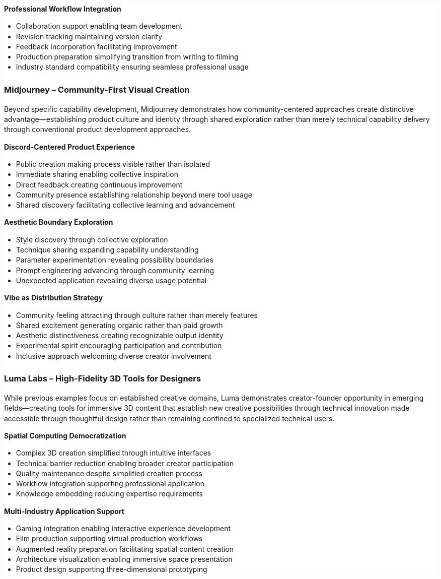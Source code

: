**Professional Workflow Integration**
- Collaboration support enabling team development
- Revision tracking maintaining version clarity
- Feedback incorporation facilitating improvement
- Production preparation simplifying transition from writing to filming
- Industry standard compatibility ensuring seamless professional usage

### Midjourney – Community-First Visual Creation

Beyond specific capability development, Midjourney demonstrates how community-centered approaches create distinctive advantage—establishing product culture and identity through shared exploration rather than merely technical capability delivery through conventional product development approaches.

**Discord-Centered Product Experience**
- Public creation making process visible rather than isolated
- Immediate sharing enabling collective inspiration
- Direct feedback creating continuous improvement
- Community presence establishing relationship beyond mere tool usage
- Shared discovery facilitating collective learning and advancement

**Aesthetic Boundary Exploration**
- Style discovery through collective exploration
- Technique sharing expanding capability understanding
- Parameter experimentation revealing possibility boundaries
- Prompt engineering advancing through community learning
- Unexpected application revealing diverse usage potential

**Vibe as Distribution Strategy**
- Community feeling attracting through culture rather than merely features
- Shared excitement generating organic rather than paid growth
- Aesthetic distinctiveness creating recognizable output identity
- Experimental spirit encouraging participation and contribution
- Inclusive approach welcoming diverse creator involvement

### Luma Labs – High-Fidelity 3D Tools for Designers

While previous examples focus on established creative domains, Luma demonstrates creator-founder opportunity in emerging fields—creating tools for immersive 3D content that establish new creative possibilities through technical innovation made accessible through thoughtful design rather than remaining confined to specialized technical users.

**Spatial Computing Democratization**
- Complex 3D creation simplified through intuitive interfaces
- Technical barrier reduction enabling broader creator participation
- Quality maintenance despite simplified creation process
- Workflow integration supporting professional application
- Knowledge embedding reducing expertise requirements

**Multi-Industry Application Support**
- Gaming integration enabling interactive experience development
- Film production supporting virtual production workflows
- Augmented reality preparation facilitating spatial content creation
- Architecture visualization enabling immersive space presentation
- Product design supporting three-dimensional prototyping
